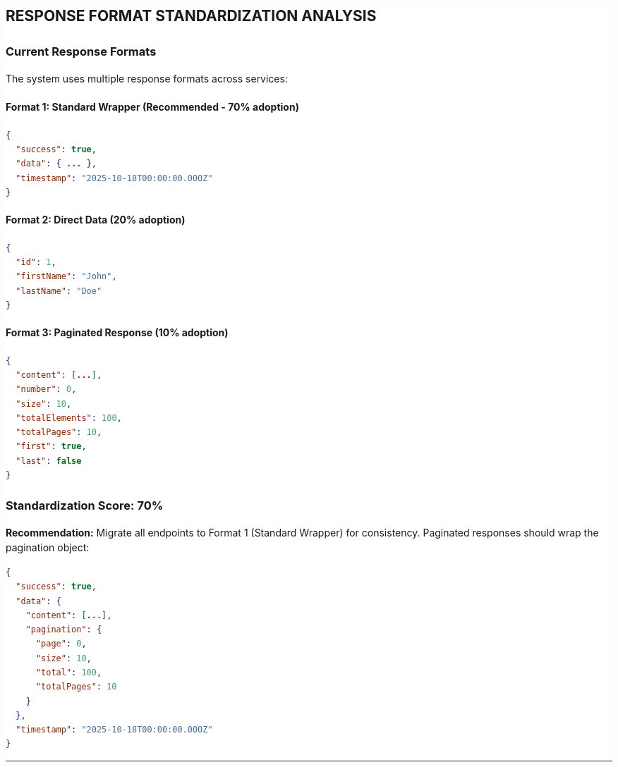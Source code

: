 
## RESPONSE FORMAT STANDARDIZATION ANALYSIS

### Current Response Formats

The system uses multiple response formats across services:

#### Format 1: Standard Wrapper (Recommended - 70% adoption)
```json
{
  "success": true,
  "data": { ... },
  "timestamp": "2025-10-18T00:00:00.000Z"
}
```

#### Format 2: Direct Data (20% adoption)
```json
{
  "id": 1,
  "firstName": "John",
  "lastName": "Doe"
}
```

#### Format 3: Paginated Response (10% adoption)
```json
{
  "content": [...],
  "number": 0,
  "size": 10,
  "totalElements": 100,
  "totalPages": 10,
  "first": true,
  "last": false
}
```

### Standardization Score: **70%**

**Recommendation:** Migrate all endpoints to Format 1 (Standard Wrapper) for consistency. Paginated responses should wrap the pagination object:

```json
{
  "success": true,
  "data": {
    "content": [...],
    "pagination": {
      "page": 0,
      "size": 10,
      "total": 100,
      "totalPages": 10
    }
  },
  "timestamp": "2025-10-18T00:00:00.000Z"
}
```

---